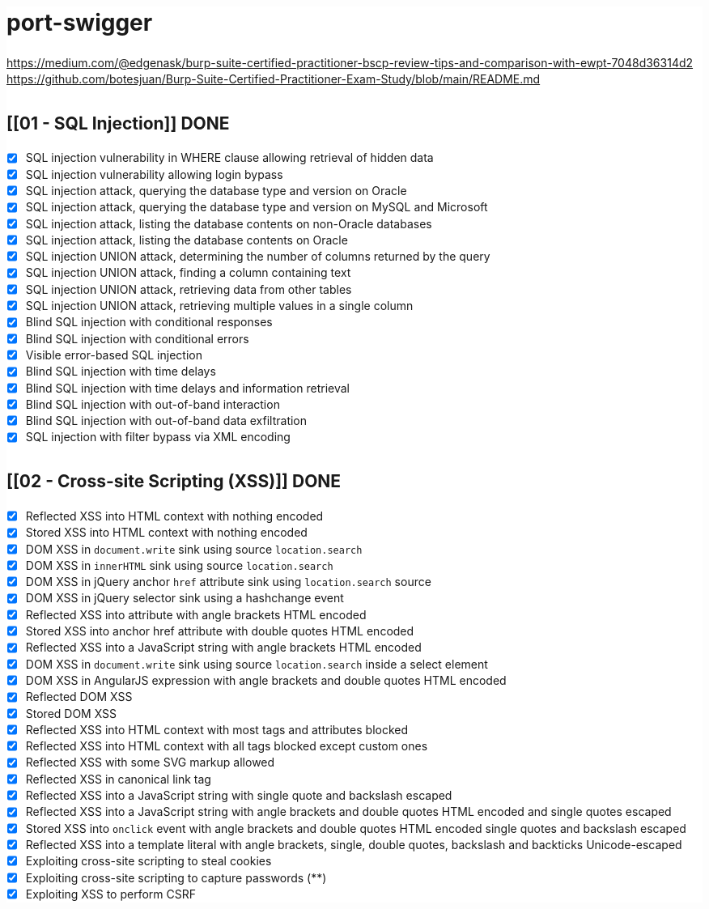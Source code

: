 # port-swigger

https://medium.com/@edgenask/burp-suite-certified-practitioner-bscp-review-tips-and-comparison-with-ewpt-7048d36314d2
https://github.com/botesjuan/Burp-Suite-Certified-Practitioner-Exam-Study/blob/main/README.md

## [[01 - SQL Injection]] DONE
- [x] SQL injection vulnerability in WHERE clause allowing retrieval of hidden data
- [x] SQL injection vulnerability allowing login bypass
- [x] SQL injection attack, querying the database type and version on Oracle
- [x] SQL injection attack, querying the database type and version on MySQL and Microsoft
- [x] SQL injection attack, listing the database contents on non-Oracle databases
- [x] SQL injection attack, listing the database contents on Oracle
- [x] SQL injection UNION attack, determining the number of columns returned by the query
- [x] SQL injection UNION attack, finding a column containing text
- [x] SQL injection UNION attack, retrieving data from other tables
- [x] SQL injection UNION attack, retrieving multiple values in a single column
- [x] Blind SQL injection with conditional responses
- [x] Blind SQL injection with conditional errors
- [x] Visible error-based SQL injection
- [x] Blind SQL injection with time delays
- [x] Blind SQL injection with time delays and information retrieval
- [x] Blind SQL injection with out-of-band interaction
- [x] Blind SQL injection with out-of-band data exfiltration
- [x] SQL injection with filter bypass via XML encoding
##  [[02 - Cross-site Scripting (XSS)]] DONE
- [x] Reflected XSS into HTML context with nothing encoded
- [x] Stored XSS into HTML context with nothing encoded
- [x] DOM XSS in `document.write` sink using source `location.search`
- [x] DOM XSS in `innerHTML` sink using source `location.search`
- [x] DOM XSS in jQuery anchor `href` attribute sink using `location.search` source
- [x] DOM XSS in jQuery selector sink using a hashchange event
- [x] Reflected XSS into attribute with angle brackets HTML encoded
- [x] Stored XSS into anchor href attribute with double quotes HTML encoded
- [x] Reflected XSS into a JavaScript string with angle brackets HTML encoded
- [x] DOM XSS in `document.write` sink using source `location.search` inside a select element
- [x] DOM XSS in AngularJS expression with angle brackets and double quotes HTML encoded
- [x] Reflected DOM XSS
- [x] Stored DOM XSS
- [x] Reflected XSS into HTML context with most tags and attributes blocked
- [x] Reflected XSS into HTML context with all tags blocked except custom ones
- [x] Reflected XSS with some SVG markup allowed
- [x] Reflected XSS in canonical link tag
- [x] Reflected XSS into a JavaScript string with single quote and backslash escaped
- [x] Reflected XSS into a JavaScript string with angle brackets and double quotes HTML encoded and single quotes escaped
- [x] Stored XSS into `onclick` event with angle brackets and double quotes HTML encoded single quotes and backslash escaped
- [x] Reflected XSS into a template literal with angle brackets, single, double quotes, backslash and backticks Unicode-escaped
- [x] Exploiting cross-site scripting to steal cookies
- [x] Exploiting cross-site scripting to capture passwords (\*\*)
- [x] Exploiting XSS to perform CSRF
